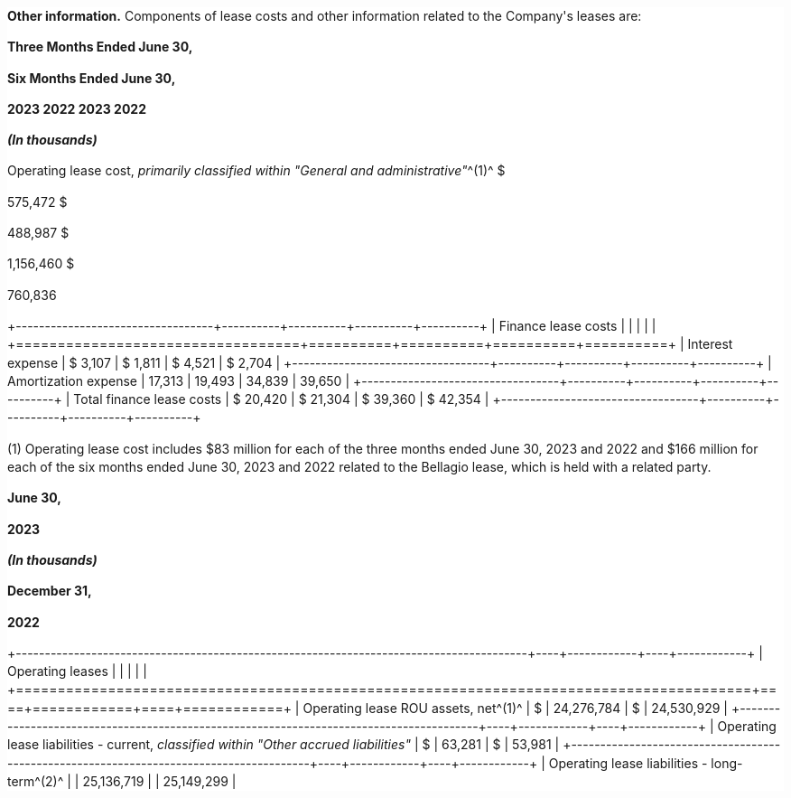 **Other information.** Components of lease costs and other information related to the Company's leases are:

**Three Months Ended June 30,**

**Six Months Ended June 30,**

**2023 2022 2023 2022**

***(In thousands)***

Operating lease cost, *primarily classified within "General and administrative"*^(1)^ $

575,472 $

488,987 $

1,156,460 $

760,836

+----------------------------------+----------+----------+----------+----------+
| Finance lease costs              |          |          |          |          |
+==================================+==========+==========+==========+==========+
| Interest expense                 | $ 3,107  | $ 1,811  | $ 4,521  | $ 2,704  |
+----------------------------------+----------+----------+----------+----------+
| Amortization expense             | 17,313   | 19,493   | 34,839   | 39,650   |
+----------------------------------+----------+----------+----------+----------+
| Total finance lease costs        | $ 20,420 | $ 21,304 | $ 39,360 | $ 42,354 |
+----------------------------------+----------+----------+----------+----------+

(1) Operating lease cost includes $83 million for each of the three months ended June 30, 2023 and 2022 and $166 million for each of the six months ended June 30, 2023 and 2022 related to the Bellagio lease, which is held with a related party.

**June 30,**

**2023**

***(In thousands)***

**December 31,**

**2022**

+----------------------------------------------------------------------------------------+----+------------+----+------------+
| Operating leases                                                                       |    |            |    |            |
+========================================================================================+====+============+====+============+
| Operating lease ROU assets, net^(1)^                                                   | $  | 24,276,784 | $  | 24,530,929 |
+----------------------------------------------------------------------------------------+----+------------+----+------------+
| Operating lease liabilities - current, *classified within "Other accrued liabilities"* | $  | 63,281     | $  | 53,981     |
+----------------------------------------------------------------------------------------+----+------------+----+------------+
| Operating lease liabilities - long-term^(2)^                                           |    | 25,136,719 |    | 25,149,299 |
